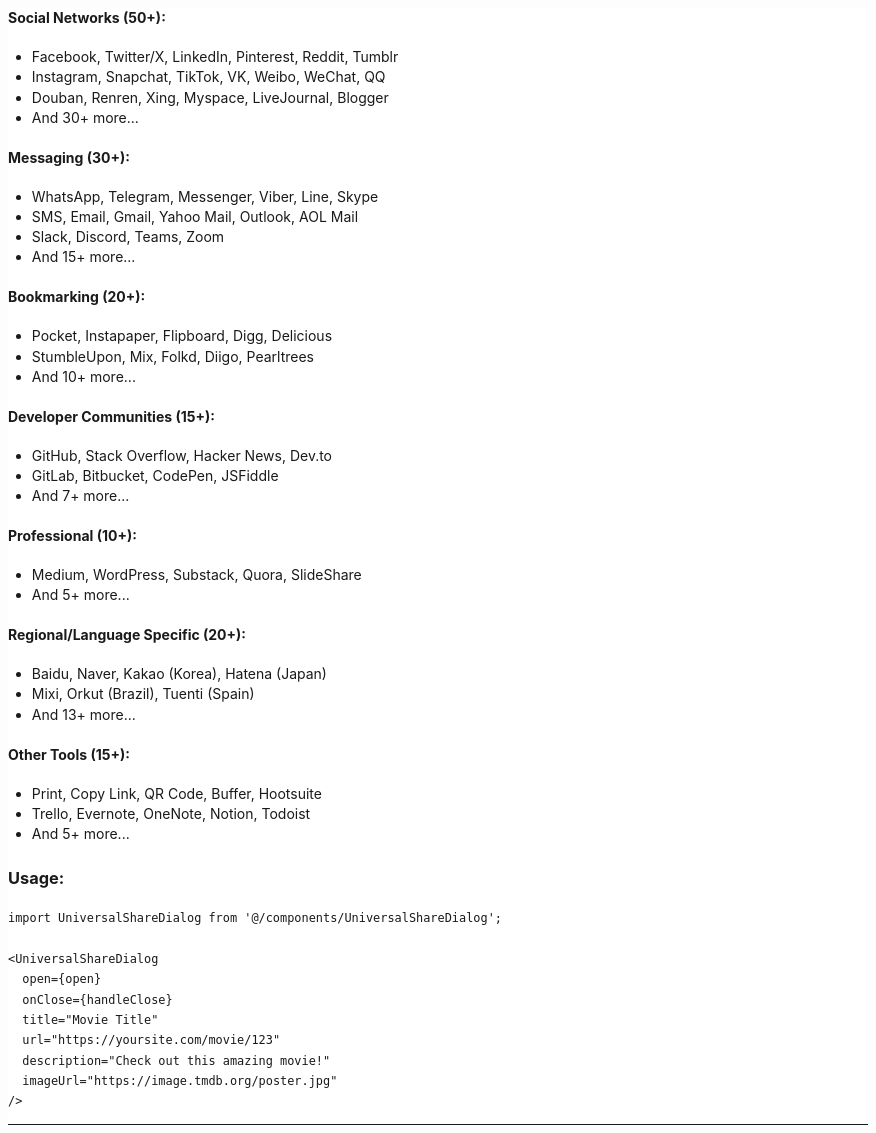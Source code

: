 #### Social Networks (50+):
- Facebook, Twitter/X, LinkedIn, Pinterest, Reddit, Tumblr
- Instagram, Snapchat, TikTok, VK, Weibo, WeChat, QQ
- Douban, Renren, Xing, Myspace, LiveJournal, Blogger
- And 30+ more...

#### Messaging (30+):
- WhatsApp, Telegram, Messenger, Viber, Line, Skype
- SMS, Email, Gmail, Yahoo Mail, Outlook, AOL Mail
- Slack, Discord, Teams, Zoom
- And 15+ more...

#### Bookmarking (20+):
- Pocket, Instapaper, Flipboard, Digg, Delicious
- StumbleUpon, Mix, Folkd, Diigo, Pearltrees
- And 10+ more...

#### Developer Communities (15+):
- GitHub, Stack Overflow, Hacker News, Dev.to
- GitLab, Bitbucket, CodePen, JSFiddle
- And 7+ more...

#### Professional (10+):
- Medium, WordPress, Substack, Quora, SlideShare
- And 5+ more...

#### Regional/Language Specific (20+):
- Baidu, Naver, Kakao (Korea), Hatena (Japan)
- Mixi, Orkut (Brazil), Tuenti (Spain)
- And 13+ more...

#### Other Tools (15+):
- Print, Copy Link, QR Code, Buffer, Hootsuite
- Trello, Evernote, OneNote, Notion, Todoist
- And 5+ more...

### Usage:
```tsx
import UniversalShareDialog from '@/components/UniversalShareDialog';

<UniversalShareDialog
  open={open}
  onClose={handleClose}
  title="Movie Title"
  url="https://yoursite.com/movie/123"
  description="Check out this amazing movie!"
  imageUrl="https://image.tmdb.org/poster.jpg"
/>
```

---
